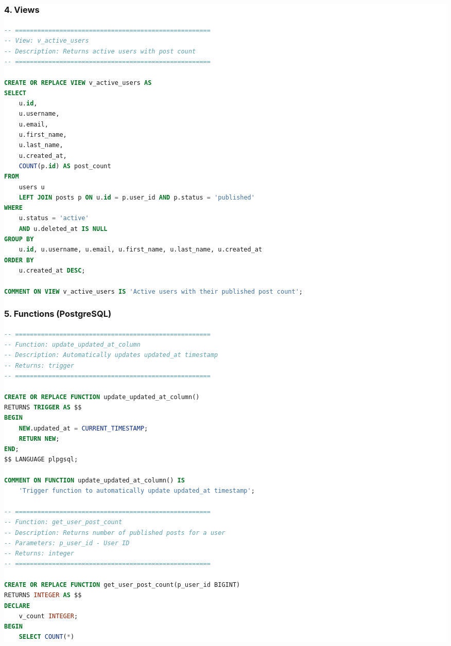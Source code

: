 ### 4. Views

```sql
-- =====================================================
-- View: v_active_users
-- Description: Returns active users with post count
-- =====================================================

CREATE OR REPLACE VIEW v_active_users AS
SELECT 
    u.id,
    u.username,
    u.email,
    u.first_name,
    u.last_name,
    u.created_at,
    COUNT(p.id) AS post_count
FROM 
    users u
    LEFT JOIN posts p ON u.id = p.user_id AND p.status = 'published'
WHERE 
    u.status = 'active'
    AND u.deleted_at IS NULL
GROUP BY 
    u.id, u.username, u.email, u.first_name, u.last_name, u.created_at
ORDER BY 
    u.created_at DESC;

COMMENT ON VIEW v_active_users IS 'Active users with their published post count';
```

### 5. Functions (PostgreSQL)

```sql
-- =====================================================
-- Function: update_updated_at_column
-- Description: Automatically updates updated_at timestamp
-- Returns: trigger
-- =====================================================

CREATE OR REPLACE FUNCTION update_updated_at_column()
RETURNS TRIGGER AS $$
BEGIN
    NEW.updated_at = CURRENT_TIMESTAMP;
    RETURN NEW;
END;
$$ LANGUAGE plpgsql;

COMMENT ON FUNCTION update_updated_at_column() IS 
    'Trigger function to automatically update updated_at timestamp';

-- =====================================================
-- Function: get_user_post_count
-- Description: Returns number of published posts for a user
-- Parameters: p_user_id - User ID
-- Returns: integer
-- =====================================================

CREATE OR REPLACE FUNCTION get_user_post_count(p_user_id BIGINT)
RETURNS INTEGER AS $$
DECLARE
    v_count INTEGER;
BEGIN
    SELECT COUNT(*)
```
